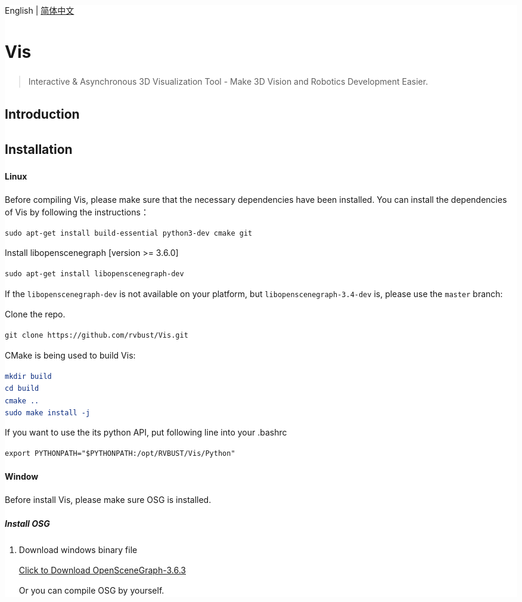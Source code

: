 English | [简体中文](./README.md)

# Vis

> Interactive & Asynchronous 3D Visualization Tool - Make 3D Vision and Robotics Development Easier.  

## Introduction


## Installation

#### Linux
Before compiling Vis, please make sure that the necessary dependencies have been installed. You can install the dependencies of Vis by following the instructions：

```shell
sudo apt-get install build-essential python3-dev cmake git
```

Install libopenscenegraph [version >= 3.6.0]
```shell
sudo apt-get install libopenscenegraph-dev
```
If the `libopenscenegraph-dev` is not available on your platform, but `libopenscenegraph-3.4-dev` is, please use the `master` branch:

Clone the repo.
```shell
git clone https://github.com/rvbust/Vis.git
```
CMake is being used to build Vis: 
```cmake
mkdir build
cd build
cmake ..
sudo make install -j 
```
If you want to use the its python API, put following line into your .bashrc

```shell
export PYTHONPATH="$PYTHONPATH:/opt/RVBUST/Vis/Python"
```
#### Window

Before install Vis, please make sure OSG is installed.

##### Install OSG

1. Download windows binary file

   [Click to Download OpenSceneGraph-3.6.3](https://objexx.com/OpenSceneGraph/OpenSceneGraph-3.6.3-VC2017-64-Release.7z)
   
   Or you can compile OSG by yourself. 
